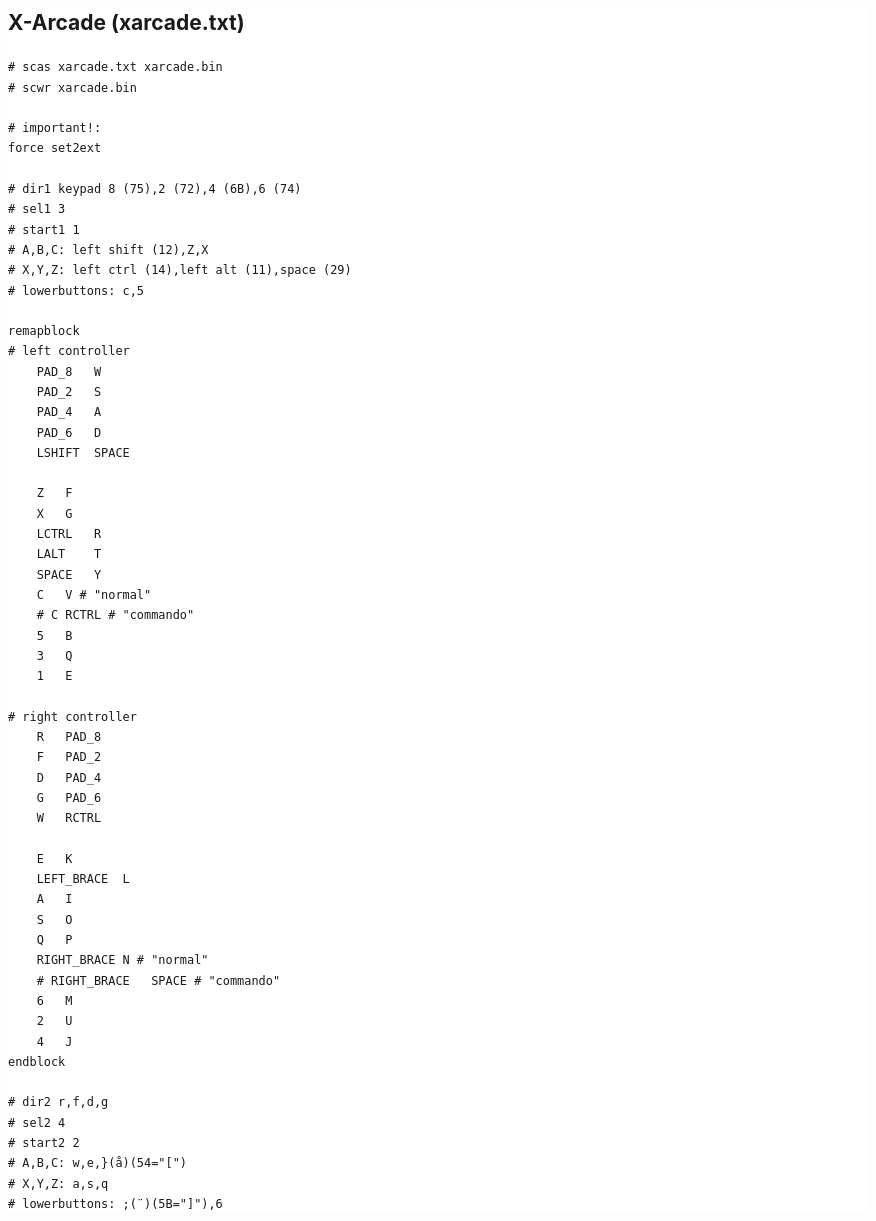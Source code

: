 
## X-Arcade (xarcade.txt)
```
# scas xarcade.txt xarcade.bin
# scwr xarcade.bin

# important!:
force set2ext

# dir1 keypad 8 (75),2 (72),4 (6B),6 (74)
# sel1 3
# start1 1
# A,B,C: left shift (12),Z,X
# X,Y,Z: left ctrl (14),left alt (11),space (29)
# lowerbuttons: c,5

remapblock
# left controller
	PAD_8	W
	PAD_2	S
	PAD_4	A
	PAD_6	D
	LSHIFT	SPACE
	
	Z	F
	X	G
	LCTRL	R
	LALT	T
	SPACE	Y
	C	V # "normal"
	# C	RCTRL # "commando"
	5	B
	3	Q
	1	E

# right controller
	R	PAD_8
	F	PAD_2
	D	PAD_4
	G	PAD_6
	W	RCTRL

	E	K
	LEFT_BRACE	L
	A	I
	S	O
	Q	P
	RIGHT_BRACE	N # "normal"
	# RIGHT_BRACE	SPACE # "commando"
	6	M
	2	U
	4	J
endblock

# dir2 r,f,d,g
# sel2 4
# start2 2
# A,B,C: w,e,}(å)(54="[")
# X,Y,Z: a,s,q
# lowerbuttons: ;(¨)(5B="]"),6
```
